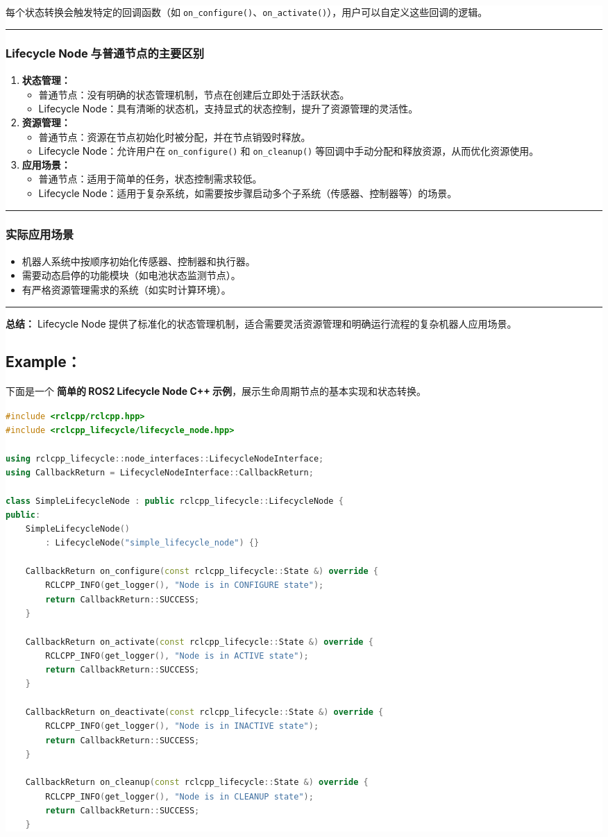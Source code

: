 每个状态转换会触发特定的回调函数（如 `on_configure()`、`on_activate()`），用户可以自定义这些回调的逻辑。

------

### **Lifecycle Node 与普通节点的主要区别**

1. **状态管理：**
   - 普通节点：没有明确的状态管理机制，节点在创建后立即处于活跃状态。
   - Lifecycle Node：具有清晰的状态机，支持显式的状态控制，提升了资源管理的灵活性。
2. **资源管理：**
   - 普通节点：资源在节点初始化时被分配，并在节点销毁时释放。
   - Lifecycle Node：允许用户在 `on_configure()` 和 `on_cleanup()` 等回调中手动分配和释放资源，从而优化资源使用。
3. **应用场景：**
   - 普通节点：适用于简单的任务，状态控制需求较低。
   - Lifecycle Node：适用于复杂系统，如需要按步骤启动多个子系统（传感器、控制器等）的场景。

------

### **实际应用场景**

- 机器人系统中按顺序初始化传感器、控制器和执行器。
- 需要动态启停的功能模块（如电池状态监测节点）。
- 有严格资源管理需求的系统（如实时计算环境）。

------

**总结：** Lifecycle Node 提供了标准化的状态管理机制，适合需要灵活资源管理和明确运行流程的复杂机器人应用场景。



## Example：

下面是一个 **简单的 ROS2 Lifecycle Node C++ 示例**，展示生命周期节点的基本实现和状态转换。

```cpp
#include <rclcpp/rclcpp.hpp>
#include <rclcpp_lifecycle/lifecycle_node.hpp>

using rclcpp_lifecycle::node_interfaces::LifecycleNodeInterface;
using CallbackReturn = LifecycleNodeInterface::CallbackReturn;

class SimpleLifecycleNode : public rclcpp_lifecycle::LifecycleNode {
public:
    SimpleLifecycleNode()
        : LifecycleNode("simple_lifecycle_node") {}

    CallbackReturn on_configure(const rclcpp_lifecycle::State &) override {
        RCLCPP_INFO(get_logger(), "Node is in CONFIGURE state");
        return CallbackReturn::SUCCESS;
    }

    CallbackReturn on_activate(const rclcpp_lifecycle::State &) override {
        RCLCPP_INFO(get_logger(), "Node is in ACTIVE state");
        return CallbackReturn::SUCCESS;
    }

    CallbackReturn on_deactivate(const rclcpp_lifecycle::State &) override {
        RCLCPP_INFO(get_logger(), "Node is in INACTIVE state");
        return CallbackReturn::SUCCESS;
    }

    CallbackReturn on_cleanup(const rclcpp_lifecycle::State &) override {
        RCLCPP_INFO(get_logger(), "Node is in CLEANUP state");
        return CallbackReturn::SUCCESS;
    }

```